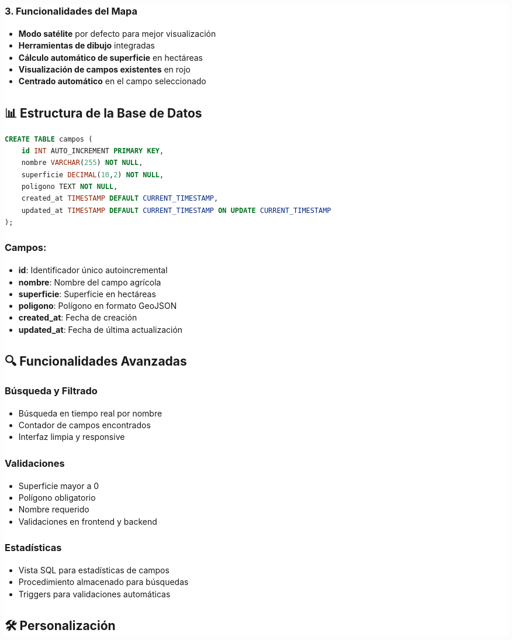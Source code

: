 ### 3. Funcionalidades del Mapa

- **Modo satélite** por defecto para mejor visualización
- **Herramientas de dibujo** integradas
- **Cálculo automático de superficie** en hectáreas
- **Visualización de campos existentes** en rojo
- **Centrado automático** en el campo seleccionado

## 📊 Estructura de la Base de Datos

```sql
CREATE TABLE campos (
    id INT AUTO_INCREMENT PRIMARY KEY,
    nombre VARCHAR(255) NOT NULL,
    superficie DECIMAL(10,2) NOT NULL,
    poligono TEXT NOT NULL,
    created_at TIMESTAMP DEFAULT CURRENT_TIMESTAMP,
    updated_at TIMESTAMP DEFAULT CURRENT_TIMESTAMP ON UPDATE CURRENT_TIMESTAMP
);
```

### Campos:
- **id**: Identificador único autoincremental
- **nombre**: Nombre del campo agrícola
- **superficie**: Superficie en hectáreas
- **poligono**: Polígono en formato GeoJSON
- **created_at**: Fecha de creación
- **updated_at**: Fecha de última actualización

## 🔍 Funcionalidades Avanzadas

### Búsqueda y Filtrado
- Búsqueda en tiempo real por nombre
- Contador de campos encontrados
- Interfaz limpia y responsive

### Validaciones
- Superficie mayor a 0
- Polígono obligatorio
- Nombre requerido
- Validaciones en frontend y backend

### Estadísticas
- Vista SQL para estadísticas de campos
- Procedimiento almacenado para búsquedas
- Triggers para validaciones automáticas

## 🛠️ Personalización
